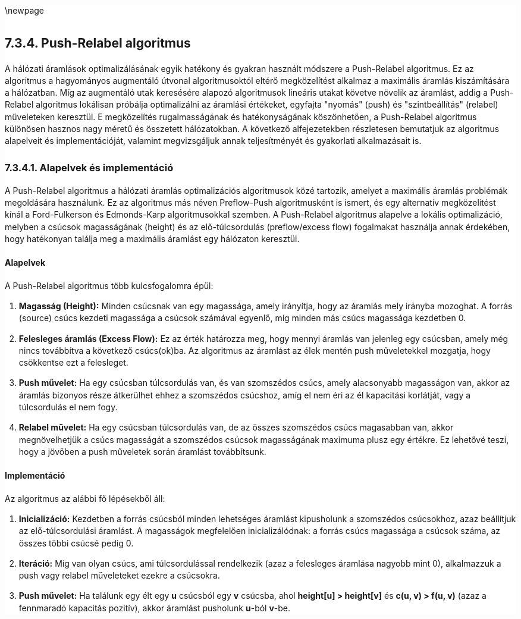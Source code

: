 \newpage

## 7.3.4. Push-Relabel algoritmus

A hálózati áramlások optimalizálásának egyik hatékony és gyakran használt módszere a Push-Relabel algoritmus. Ez az algoritmus a hagyományos augmentáló útvonal algoritmusoktól eltérő megközelítést alkalmaz a maximális áramlás kiszámítására a hálózatban. Míg az augmentáló utak keresésére alapozó algoritmusok lineáris utakat követve növelik az áramlást, addig a Push-Relabel algoritmus lokálisan próbálja optimalizálni az áramlási értékeket, egyfajta "nyomás" (push) és "szintbeállítás" (relabel) műveleteken keresztül. E megközelítés rugalmasságának és hatékonyságának köszönhetően, a Push-Relabel algoritmus különösen hasznos nagy méretű és összetett hálózatokban. A következő alfejezetekben részletesen bemutatjuk az algoritmus alapelveit és implementációját, valamint megvizsgáljuk annak teljesítményét és gyakorlati alkalmazásait is.

### 7.3.4.1. Alapelvek és implementáció

A Push-Relabel algoritmus a hálózati áramlás optimalizációs algoritmusok közé tartozik, amelyet a maximális áramlás problémák megoldására használunk. Ez az algoritmus más néven Preflow-Push algoritmusként is ismert, és egy alternatív megközelítést kínál a Ford-Fulkerson és Edmonds-Karp algoritmusokkal szemben. A Push-Relabel algoritmus alapelve a lokális optimalizáció, melyben a csúcsok magasságának (height) és az elő-túlcsordulás (preflow/excess flow) fogalmakat használja annak érdekében, hogy hatékonyan találja meg a maximális áramlást egy hálózaton keresztül.

#### Alapelvek

A Push-Relabel algoritmus több kulcsfogalomra épül:

1. **Magasság (Height):** Minden csúcsnak van egy magassága, amely irányítja, hogy az áramlás mely irányba mozoghat. A forrás (source) csúcs kezdeti magassága a csúcsok számával egyenlő, míg minden más csúcs magassága kezdetben 0.

2. **Felesleges áramlás (Excess Flow):** Ez az érték határozza meg, hogy mennyi áramlás van jelenleg egy csúcsban, amely még nincs továbbítva a következő csúcs(ok)ba. Az algoritmus az áramlást az élek mentén push műveletekkel mozgatja, hogy csökkentse ezt a felesleget.

3. **Push művelet:** Ha egy csúcsban túlcsordulás van, és van szomszédos csúcs, amely alacsonyabb magasságon van, akkor az áramlás bizonyos része átkerülhet ehhez a szomszédos csúcshoz, amíg el nem éri az él kapacitási korlátját, vagy a túlcsordulás el nem fogy.

4. **Relabel művelet:** Ha egy csúcsban túlcsordulás van, de az összes szomszédos csúcs magasabban van, akkor megnövelhetjük a csúcs magasságát a szomszédos csúcsok magasságának maximuma plusz egy értékre. Ez lehetővé teszi, hogy a jövőben a push műveletek során áramlást továbbítsunk.

#### Implementáció

Az algoritmus az alábbi fő lépésekből áll:

1. **Inicializáció:** Kezdetben a forrás csúcsból minden lehetséges áramlást kipusholunk a szomszédos csúcsokhoz, azaz beállítjuk az elő-túlcsordulási áramlást. A magasságok megfelelően inicializálódnak: a forrás csúcs magassága a csúcsok száma, az összes többi csúcsé pedig 0.

2. **Iteráció:** Míg van olyan csúcs, ami túlcsordulással rendelkezik (azaz a felesleges áramlása nagyobb mint 0), alkalmazzuk a push vagy relabel műveleteket ezekre a csúcsokra.

3. **Push művelet:** Ha találunk egy élt egy **u** csúcsból egy **v** csúcsba, ahol **height[u] > height[v]** és **c(u, v) > f(u, v)** (azaz a fennmaradó kapacitás pozitív), akkor áramlást pusholunk **u**-ból **v**-be.
